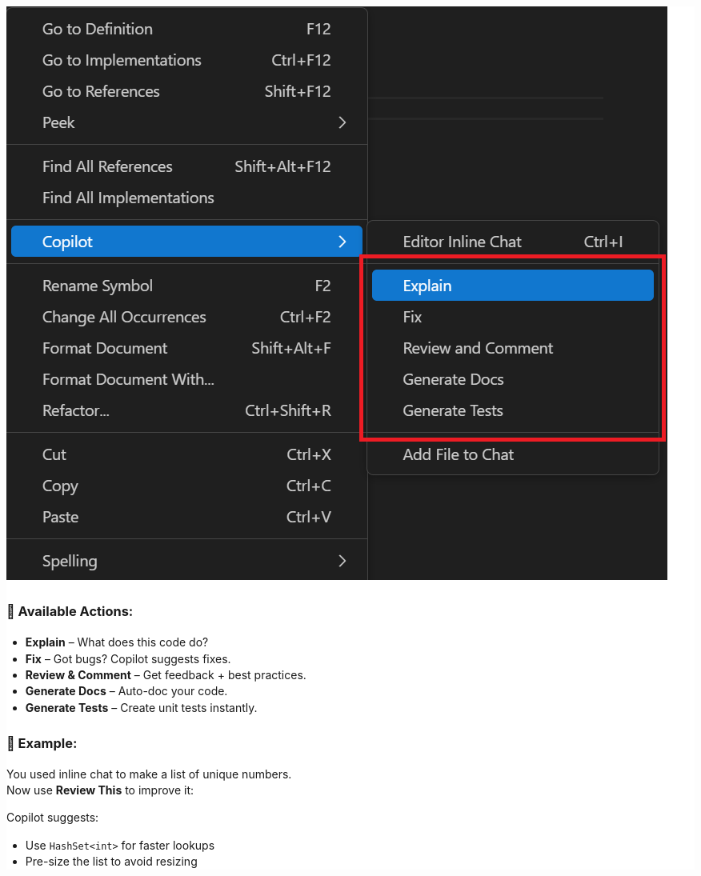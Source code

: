 ![Smart actions](https://github.com/codess-aus/AS-App-Dev-with-Copilot/blob/3dc6a1dbcae12a6989d36c5d62a582127e074ba3/assets/smart-actions-1.png)

### 🧠 Available Actions:
- **Explain** – What does this code do?  
- **Fix** – Got bugs? Copilot suggests fixes.  
- **Review & Comment** – Get feedback + best practices.  
- **Generate Docs** – Auto-doc your code.  
- **Generate Tests** – Create unit tests instantly.

### 🧪 Example:
You used inline chat to make a list of unique numbers.  
Now use **Review This** to improve it:

Copilot suggests:
- Use `HashSet<int>` for faster lookups  
- Pre-size the list to avoid resizing
